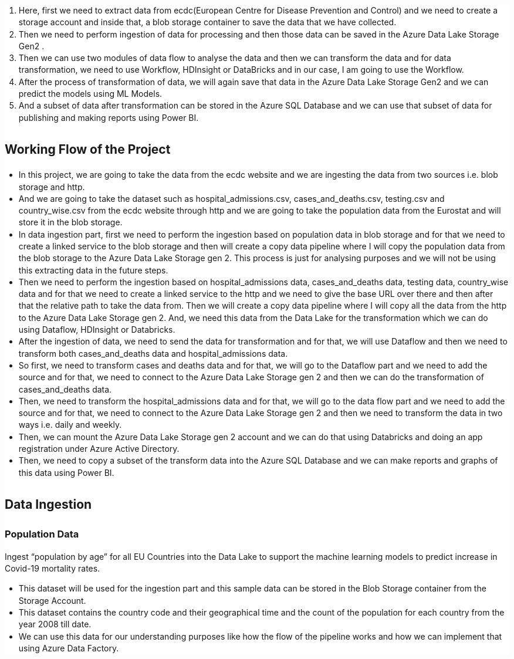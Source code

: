 1. Here, first we need to extract data from ecdc(European Centre for Disease Prevention and Control) and we need to create a storage account and inside that, a blob storage container to save the data that we have collected. 
2. Then we need to perform ingestion of data for processing and then those data can be saved in the Azure Data Lake Storage Gen2 .
3. Then we can use two modules of data flow to analyse the data and then we can transform the data and for data transformation, we need to use Workflow, HDInsight or DataBricks and in our case, I am going to use the Workflow.
4. After the process of transformation of data, we will again save that data in the Azure Data Lake Storage Gen2 and we can predict the models using ML Models.
5. And a subset of data after transformation can be stored in the Azure SQL Database and we can use that subset of data for publishing and making reports using Power BI.

## Working Flow of the Project
- In this project, we are going to take the data from the ecdc website and we are ingesting the data from two sources i.e. blob storage and http. 
- And we are going to take the dataset such as hospital_admissions.csv, cases_and_deaths.csv, testing.csv and country_wise.csv from the ecdc website through http and we are going to take the population data from the Eurostat and will store it in the blob storage.
- In data ingestion part, first we need to perform the ingestion based on population data in blob storage and for that we need to create a linked service to the blob storage and then will create a copy data pipeline where I will copy the population data from the blob storage to the Azure Data Lake Storage gen 2. This process is just for analysing purposes and we will not be using this extracting data in the future steps.
- Then we need to perform the ingestion based on hospital_admissions data, cases_and_deaths data, testing data, country_wise data and for that we need to create a linked service to the http and we need to give the base URL over there and then after that the relative path to take the data from. Then we will create a copy data pipeline where I will copy all the data from the http to the Azure Data Lake Storage gen 2. And, we need this data from the Data Lake for the transformation which we can do using Dataflow, HDInsight or Databricks.
- After the ingestion of data, we need to send the data for transformation and for that, we will use Dataflow and then we need to transform both cases_and_deaths data and hospital_admissions data.
- So first, we need to transform cases and deaths data and for that, we will go to the Dataflow part and we need to add the source and for that, we need to connect to the Azure Data Lake Storage gen 2 and then we can do the transformation of cases_and_deaths data.
- Then, we need to transform the hospital_admissions data and for that, we will go to the data flow part and we need to add the source and for that, we need to connect to the Azure Data Lake Storage gen 2 and then we need to transform the data in two ways i.e. daily and weekly.
- Then, we can mount the Azure Data Lake Storage gen 2 account and we can do that using Databricks and doing an app registration under Azure Active Directory.
- Then, we need to copy a subset of the transform data into the Azure SQL Database and we can make reports and graphs of this data using Power BI.

## Data Ingestion
### Population Data
Ingest “population by age” for all EU Countries into the Data Lake to support the machine learning models to predict increase in Covid-19 mortality rates.
- This dataset will be used for the ingestion part and this sample data can be stored in the Blob Storage container from the Storage Account.  
- This dataset contains the country code and their geographical time and the count of the population for each country from the year 2008 till date.
- We can use this data for our understanding purposes like how the flow of the pipeline works and how we can implement that using Azure Data Factory.
